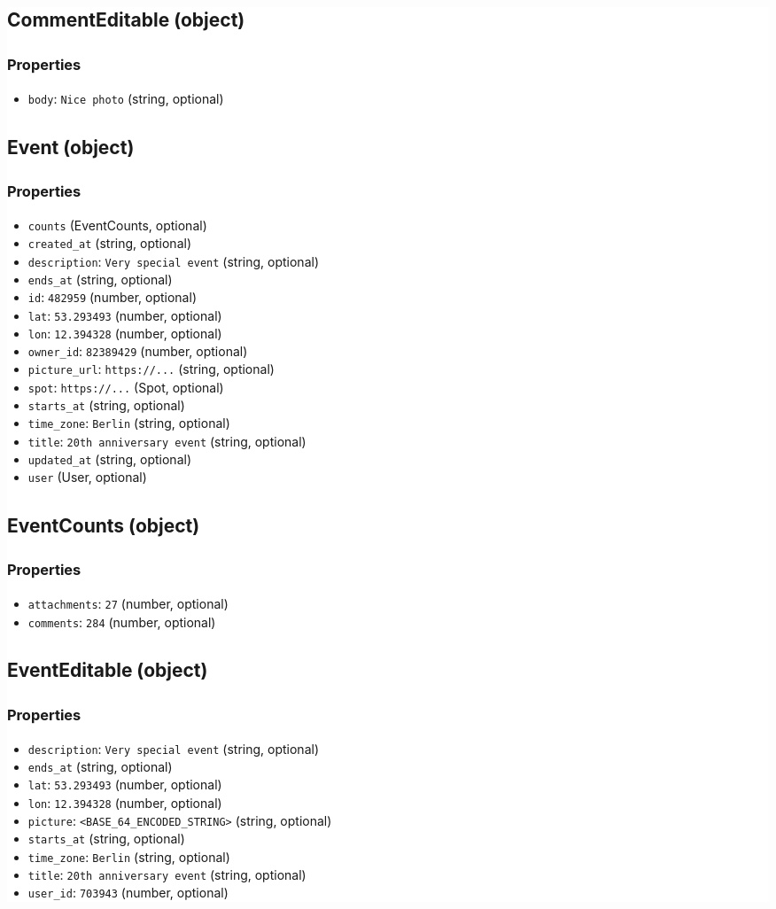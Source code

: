 
## CommentEditable (object)


### Properties
+ `body`: `Nice photo` (string, optional) 


## Event (object)


### Properties
+ `counts` (EventCounts, optional) 
+ `created_at` (string, optional) 
+ `description`: `Very special event` (string, optional) 
+ `ends_at` (string, optional) 
+ `id`: `482959` (number, optional) 
+ `lat`: `53.293493` (number, optional) 
+ `lon`: `12.394328` (number, optional) 
+ `owner_id`: `82389429` (number, optional) 
+ `picture_url`: `https://...` (string, optional) 
+ `spot`: `https://...` (Spot, optional) 
+ `starts_at` (string, optional) 
+ `time_zone`: `Berlin` (string, optional) 
+ `title`: `20th anniversary event` (string, optional) 
+ `updated_at` (string, optional) 
+ `user` (User, optional) 


## EventCounts (object)


### Properties
+ `attachments`: `27` (number, optional) 
+ `comments`: `284` (number, optional) 


## EventEditable (object)


### Properties
+ `description`: `Very special event` (string, optional) 
+ `ends_at` (string, optional) 
+ `lat`: `53.293493` (number, optional) 
+ `lon`: `12.394328` (number, optional) 
+ `picture`: `<BASE_64_ENCODED_STRING>` (string, optional) 
+ `starts_at` (string, optional) 
+ `time_zone`: `Berlin` (string, optional) 
+ `title`: `20th anniversary event` (string, optional) 
+ `user_id`: `703943` (number, optional) 
